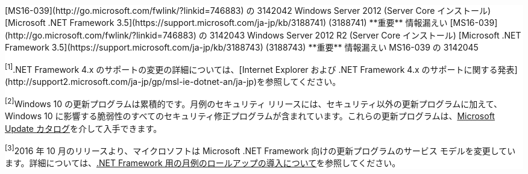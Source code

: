 </td>
<td style="border:1px solid black;">
[MS16-039](http://go.microsoft.com/fwlink/?linkid=746883) の 3142042

</td>
</tr>
<tr>
<td style="border:1px solid black;">
Windows Server 2012 (Server Core インストール)

</td>
<td style="border:1px solid black;">
[Microsoft .NET Framework 3.5](https://support.microsoft.com/ja-jp/kb/3188741)  
(3188741)

</td>
<td style="border:1px solid black;">
**重要**  
情報漏えい

</td>
<td style="border:1px solid black;">
[MS16-039](http://go.microsoft.com/fwlink/?linkid=746883) の 3142043

</td>
</tr>
<tr>
<td style="border:1px solid black;">
Windows Server 2012 R2 (Server Core インストール)

</td>
<td style="border:1px solid black;">
[Microsoft .NET Framework 3.5](https://support.microsoft.com/ja-jp/kb/3188743)  
(3188743)

</td>
<td style="border:1px solid black;">
**重要**  
情報漏えい

</td>
<td style="border:1px solid black;">
MS16-039 の 3142045

</td>
</tr>
</table>
<p> </p>
<sup>[1]</sup>.NET Framework 4.x のサポートの変更の詳細については、[Internet Explorer および .NET Framework 4.x のサポートに関する発表](http://support2.microsoft.com/ja-jp/gp/msl-ie-dotnet-an/ja-jp)を参照してください。

<sup>[2]</sup>Windows 10 の更新プログラムは累積的です。月例のセキュリティ リリースには、セキュリティ以外の更新プログラムに加えて、Windows 10 に影響する脆弱性のすべてのセキュリティ修正プログラムが含まれています。これらの更新プログラムは、[Microsoft Update カタログ](http://catalog.update.microsoft.com/v7/site/home.aspx)を介して入手できます。

<sup>[3]</sup>2016 年 10 月のリリースより、マイクロソフトは Microsoft .NET Framework 向けの更新プログラムのサービス モデルを変更しています。詳細については、[.NET Framework 用の月例のロールアップの導入について](https://blogs.technet.microsoft.com/jpsecurity/2016/08/30/introducing-the-net-framework-monthly-rollup/)を参照してください。
